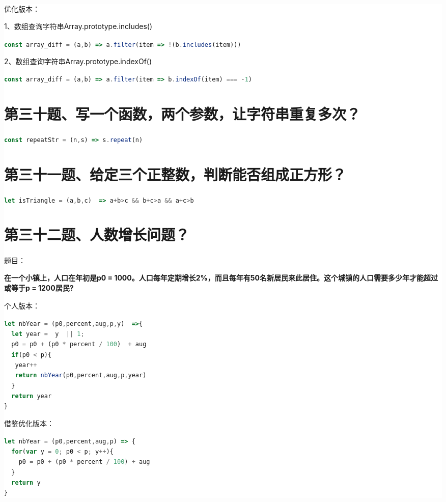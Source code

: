 优化版本：

1、数组查询字符串Array.prototype.includes()

```javascript
const array_diff = (a,b) => a.filter(item => !(b.includes(item)))
```

2、数组查询字符串Array.prototype.indexOf()

```javascript
const array_diff = (a,b) => a.filter(item => b.indexOf(item) === -1)
```

# 第三十题、写一个函数，两个参数，让字符串重复多次？

```javascript
const repeatStr = (n,s) => s.repeat(n)
```

# 第三十一题、给定三个正整数，判断能否组成正方形？

```javascript
let isTriangle = (a,b,c)  => a+b>c && b+c>a && a+c>b
```

# 第三十二题、人数增长问题？

题目：

**在一个小镇上，人口在年初是p0 = 1000。人口每年定期增长2%，而且每年有50名新居民来此居住。这个城镇的人口需要多少年才能超过或等于p = 1200居民?**

个人版本：

```javascript
let nbYear = (p0,percent,aug,p,y)  =>{
  let year =  y  || 1;
  p0 = p0 + (p0 * percent / 100)  + aug
  if(p0 < p){
   year++
   return nbYear(p0,percent,aug,p,year)
  }
  return year
}
```

借鉴优化版本：

```javascript
let nbYear = (p0,percent,aug,p) => {
  for(var y = 0; p0 < p; y++){
    p0 = p0 + (p0 * percent / 100) + aug
  }
  return y
}
```
